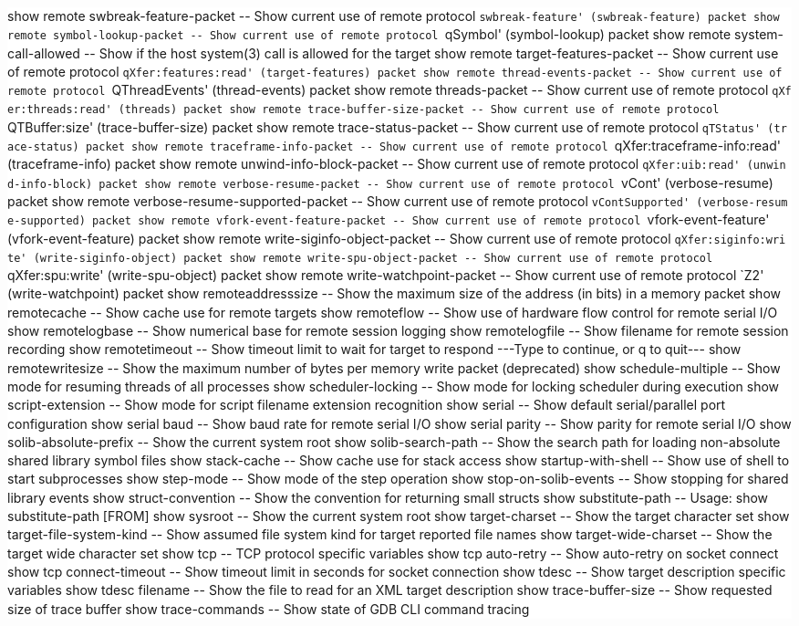 show remote swbreak-feature-packet -- Show current use of remote protocol `swbreak-feature' (swbreak-feature) packet
show remote symbol-lookup-packet -- Show current use of remote protocol `qSymbol' (symbol-lookup) packet
show remote system-call-allowed -- Show if the host system(3) call is allowed for the target
show remote target-features-packet -- Show current use of remote protocol `qXfer:features:read' (target-features) packet
show remote thread-events-packet -- Show current use of remote protocol `QThreadEvents' (thread-events) packet
show remote threads-packet -- Show current use of remote protocol `qXfer:threads:read' (threads) packet
show remote trace-buffer-size-packet -- Show current use of remote protocol `QTBuffer:size' (trace-buffer-size) packet
show remote trace-status-packet -- Show current use of remote protocol `qTStatus' (trace-status) packet
show remote traceframe-info-packet -- Show current use of remote protocol `qXfer:traceframe-info:read' (traceframe-info) packet
show remote unwind-info-block-packet -- Show current use of remote protocol `qXfer:uib:read' (unwind-info-block) packet
show remote verbose-resume-packet -- Show current use of remote protocol `vCont' (verbose-resume) packet
show remote verbose-resume-supported-packet -- Show current use of remote protocol `vContSupported' (verbose-resume-supported) packet
show remote vfork-event-feature-packet -- Show current use of remote protocol `vfork-event-feature' (vfork-event-feature) packet
show remote write-siginfo-object-packet -- Show current use of remote protocol `qXfer:siginfo:write' (write-siginfo-object) packet
show remote write-spu-object-packet -- Show current use of remote protocol `qXfer:spu:write' (write-spu-object) packet
show remote write-watchpoint-packet -- Show current use of remote protocol `Z2' (write-watchpoint) packet
show remoteaddresssize -- Show the maximum size of the address (in bits) in a memory packet
show remotecache -- Show cache use for remote targets
show remoteflow -- Show use of hardware flow control for remote serial I/O
show remotelogbase -- Show numerical base for remote session logging
show remotelogfile -- Show filename for remote session recording
show remotetimeout -- Show timeout limit to wait for target to respond
---Type <return> to continue, or q <return> to quit---
show remotewritesize -- Show the maximum number of bytes per memory write packet (deprecated)
show schedule-multiple -- Show mode for resuming threads of all processes
show scheduler-locking -- Show mode for locking scheduler during execution
show script-extension -- Show mode for script filename extension recognition
show serial -- Show default serial/parallel port configuration
show serial baud -- Show baud rate for remote serial I/O
show serial parity -- Show parity for remote serial I/O
show solib-absolute-prefix -- Show the current system root
show solib-search-path -- Show the search path for loading non-absolute shared library symbol files
show stack-cache -- Show cache use for stack access
show startup-with-shell -- Show use of shell to start subprocesses
show step-mode -- Show mode of the step operation
show stop-on-solib-events -- Show stopping for shared library events
show struct-convention -- Show the convention for returning small structs
show substitute-path -- Usage: show substitute-path [FROM]
show sysroot -- Show the current system root
show target-charset -- Show the target character set
show target-file-system-kind -- Show assumed file system kind for target reported file names
show target-wide-charset -- Show the target wide character set
show tcp -- TCP protocol specific variables
show tcp auto-retry -- Show auto-retry on socket connect
show tcp connect-timeout -- Show timeout limit in seconds for socket connection
show tdesc -- Show target description specific variables
show tdesc filename -- Show the file to read for an XML target description
show trace-buffer-size -- Show requested size of trace buffer
show trace-commands -- Show state of GDB CLI command tracing